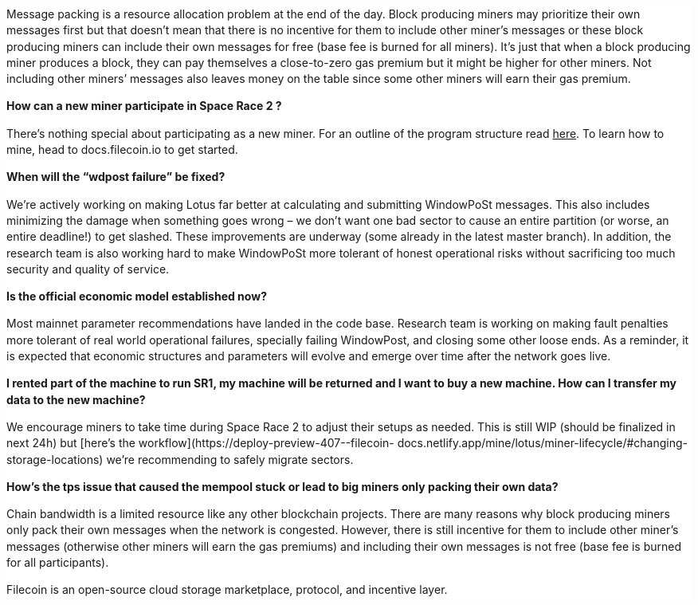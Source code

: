 Message packing is a resource allocation problem at the end of the day. Block
producing miners may prioritize their own messages first but that doesn’t mean
that there is no incentive for them to include other miner’s messages or these
block producing miners can include their own messages for free (base fee is
burned for all miners). It’s just that when a block producing miner produces a
block, they can pay themselves a close-to-zero gas premium but it might be
higher for other miners. Not including other miners’ messages also leaves
money on the table since some other miners will earn their gas premium.

**How can a new miner participate in Space Race 2 ?**

There’s nothing special about participating as a new miner. For an outline of
the program structure read [here](https://filecoin.io/blog/space-race-2/). To
learn how to mine, head to docs.filecoin.io to get started.

**When will the “wdpost failure” be fixed?**

We’re actively working on making Lotus far better at calculating and
submitting WindowPoSt messages. This also includes minimizing the damage when
something goes wrong – we don’t want one bad sector to cause an entire
partition (or worse, an entire deadline!) to get slashed. These improvements
are underway (some already in the latest master branch). In addition, the
research team is also working hard to make WindowPoSt more tolerant of honest
operational risks without sacrificing too much security and quality of
service.

**Is the official economic model established now?**

Most mainnet parameter recommendations have landed in the code base. Research
team is working on making fault penalties more tolerant of real world
operational failures, specially failing WindowPost, and closing some other
loose ends. As a reminder, it is expected that economic structures and
parameters will evolve and emerge over time after the network goes live.

**I rented part of the machine to run SR1, my machine will be returned and I
want to buy a new machine. How can I transfer my data to the new machine?**

We encourage miners to take time during Space Race 2 to adjust their setups as
needed. This is still WIP (should be finalized in next 24h) but [here’s the
workflow](https://deploy-preview-407--filecoin-
docs.netlify.app/mine/lotus/miner-lifecycle/#changing-storage-locations) we’re
recommending to safely migrate sectors.

**How’s the tps issue that caused the mempool stuck or lead to big miners only
packing their own data?**

Chain bandwidth is a limited resource like any other blockchain projects.
There are many reasons why block producing miners only pack their own messages
when the network is congested. However, there is still incentive for them to
include other miner’s messages (otherwise other miners will earn the gas
premiums) and including their own messages is not free (base fee is burned for
all participants).

Filecoin is an open-source cloud storage marketplace, protocol, and incentive
layer.
